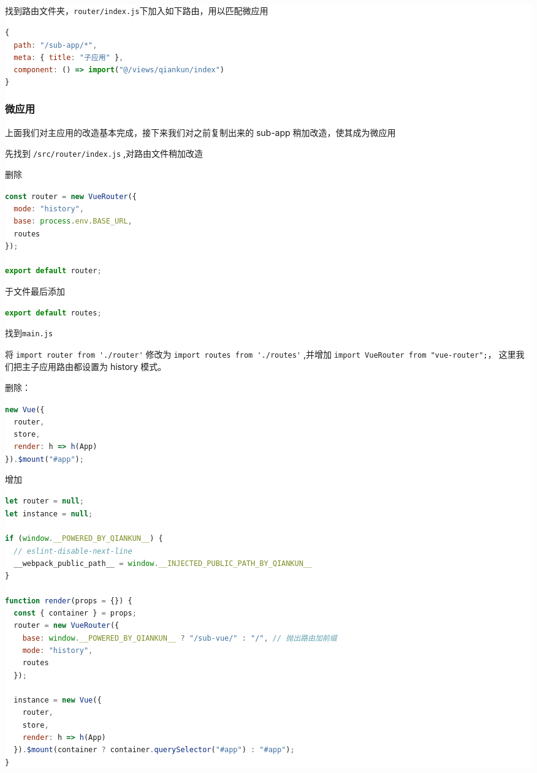 找到路由文件夹，```router/index.js```下加入如下路由，用以匹配微应用 
```js
{
  path: "/sub-app/*",
  meta: { title: "子应用" },
  component: () => import("@/views/qiankun/index")
}
```

### 微应用

上面我们对主应用的改造基本完成，接下来我们对之前复制出来的 sub-app 稍加改造，使其成为微应用


先找到 ```/src/router/index.js``` ,对路由文件稍加改造

删除 
```js
const router = new VueRouter({
  mode: "history",
  base: process.env.BASE_URL,
  routes
});

export default router;
```

于文件最后添加 
```js
export default routes;
```
找到```main.js```

将 ```import router from './router'``` 修改为 ```import routes from './routes'``` ,并增加 ```import VueRouter from "vue-router";```， 这里我们把主子应用路由都设置为 history 模式。

删除：
```js
new Vue({
  router,
  store,
  render: h => h(App)
}).$mount("#app");
```
增加 

```js
let router = null;
let instance = null;

if (window.__POWERED_BY_QIANKUN__) {
  // eslint-disable-next-line
  __webpack_public_path__ = window.__INJECTED_PUBLIC_PATH_BY_QIANKUN__
}

function render(props = {}) {
  const { container } = props;
  router = new VueRouter({
    base: window.__POWERED_BY_QIANKUN__ ? "/sub-vue/" : "/", // 抛出路由加前缀
    mode: "history",
    routes
  });

  instance = new Vue({
    router,
    store,
    render: h => h(App)
  }).$mount(container ? container.querySelector("#app") : "#app");
}
```